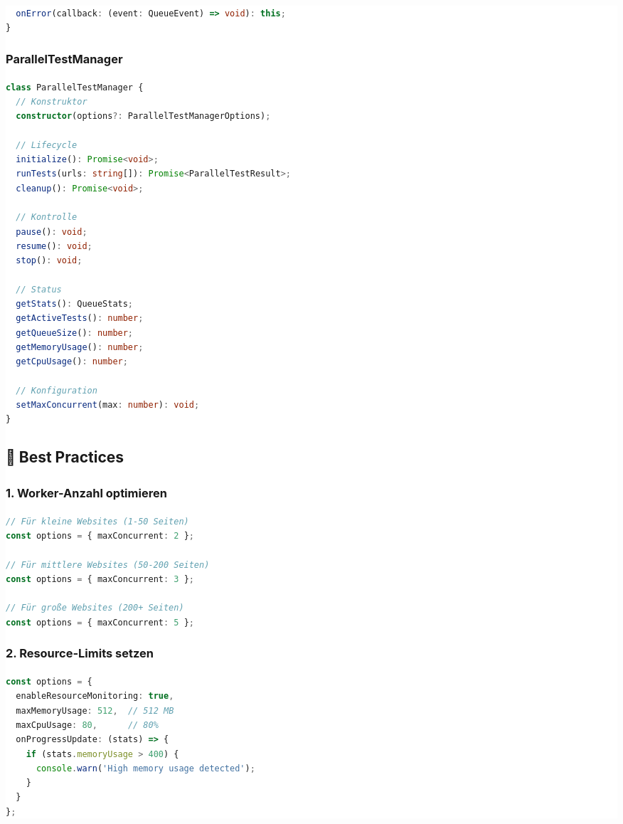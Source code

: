 ```typescript
  onError(callback: (event: QueueEvent) => void): this;
}
```

### **ParallelTestManager**

```typescript
class ParallelTestManager {
  // Konstruktor
  constructor(options?: ParallelTestManagerOptions);
  
  // Lifecycle
  initialize(): Promise<void>;
  runTests(urls: string[]): Promise<ParallelTestResult>;
  cleanup(): Promise<void>;
  
  // Kontrolle
  pause(): void;
  resume(): void;
  stop(): void;
  
  // Status
  getStats(): QueueStats;
  getActiveTests(): number;
  getQueueSize(): number;
  getMemoryUsage(): number;
  getCpuUsage(): number;
  
  // Konfiguration
  setMaxConcurrent(max: number): void;
}
```

## 🚀 Best Practices

### **1. Worker-Anzahl optimieren**

```typescript
// Für kleine Websites (1-50 Seiten)
const options = { maxConcurrent: 2 };

// Für mittlere Websites (50-200 Seiten)
const options = { maxConcurrent: 3 };

// Für große Websites (200+ Seiten)
const options = { maxConcurrent: 5 };
```

### **2. Resource-Limits setzen**

```typescript
const options = {
  enableResourceMonitoring: true,
  maxMemoryUsage: 512,  // 512 MB
  maxCpuUsage: 80,      // 80%
  onProgressUpdate: (stats) => {
    if (stats.memoryUsage > 400) {
      console.warn('High memory usage detected');
    }
  }
};
```

